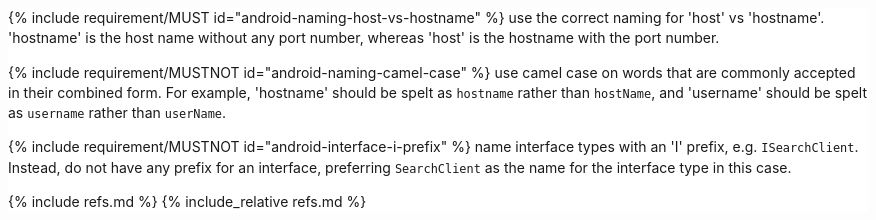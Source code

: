 {% include requirement/MUST id="android-naming-host-vs-hostname" %} use the correct naming for 'host' vs 'hostname'. 'hostname' is the host name without any port number, whereas 'host' is the hostname with the port number.

{% include requirement/MUSTNOT id="android-naming-camel-case" %} use camel case on words that are commonly accepted in their combined form. For example, 'hostname' should be spelt as `hostname` rather than `hostName`, and 'username' should be spelt as `username` rather than `userName`.

{% include requirement/MUSTNOT id="android-interface-i-prefix" %} name interface types with an 'I' prefix, e.g. `ISearchClient`. Instead, do not have any prefix for an interface, preferring `SearchClient` as the name for the interface type in this case.

{% include refs.md %}
{% include_relative refs.md %}
